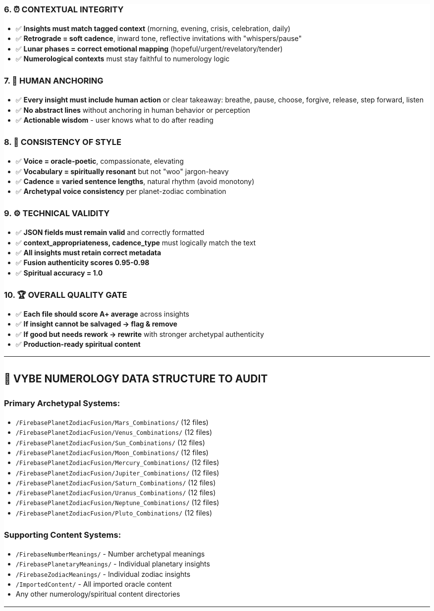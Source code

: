 ### 6. **⏰ CONTEXTUAL INTEGRITY**
- ✅ **Insights must match tagged context** (morning, evening, crisis, celebration, daily)
- ✅ **Retrograde = soft cadence**, inward tone, reflective invitations with "whispers/pause"
- ✅ **Lunar phases = correct emotional mapping** (hopeful/urgent/revelatory/tender)
- ✅ **Numerological contexts** must stay faithful to numerology logic

### 7. **🙋 HUMAN ANCHORING**
- ✅ **Every insight must include human action** or clear takeaway: breathe, pause, choose, forgive, release, step forward, listen
- ✅ **No abstract lines** without anchoring in human behavior or perception
- ✅ **Actionable wisdom** - user knows what to do after reading

### 8. **🎨 CONSISTENCY OF STYLE**
- ✅ **Voice = oracle-poetic**, compassionate, elevating
- ✅ **Vocabulary = spiritually resonant** but not "woo" jargon-heavy
- ✅ **Cadence = varied sentence lengths**, natural rhythm (avoid monotony)
- ✅ **Archetypal voice consistency** per planet-zodiac combination

### 9. **⚙️ TECHNICAL VALIDITY**
- ✅ **JSON fields must remain valid** and correctly formatted
- ✅ **context_appropriateness, cadence_type** must logically match the text
- ✅ **All insights must retain correct metadata**
- ✅ **Fusion authenticity scores 0.95-0.98**
- ✅ **Spiritual accuracy = 1.0**

### 10. **🏆 OVERALL QUALITY GATE**
- ✅ **Each file should score A+ average** across insights
- ✅ **If insight cannot be salvaged → flag & remove**
- ✅ **If good but needs rework → rewrite** with stronger archetypal authenticity
- ✅ **Production-ready spiritual content**

---

## 📁 **VYBE NUMEROLOGY DATA STRUCTURE TO AUDIT**

### **Primary Archetypal Systems:**
- `/FirebasePlanetZodiacFusion/Mars_Combinations/` (12 files)
- `/FirebasePlanetZodiacFusion/Venus_Combinations/` (12 files)
- `/FirebasePlanetZodiacFusion/Sun_Combinations/` (12 files)
- `/FirebasePlanetZodiacFusion/Moon_Combinations/` (12 files)
- `/FirebasePlanetZodiacFusion/Mercury_Combinations/` (12 files)
- `/FirebasePlanetZodiacFusion/Jupiter_Combinations/` (12 files)
- `/FirebasePlanetZodiacFusion/Saturn_Combinations/` (12 files)
- `/FirebasePlanetZodiacFusion/Uranus_Combinations/` (12 files)
- `/FirebasePlanetZodiacFusion/Neptune_Combinations/` (12 files)
- `/FirebasePlanetZodiacFusion/Pluto_Combinations/` (12 files)

### **Supporting Content Systems:**
- `/FirebaseNumberMeanings/` - Number archetypal meanings
- `/FirebasePlanetaryMeanings/` - Individual planetary insights
- `/FirebaseZodiacMeanings/` - Individual zodiac insights
- `/ImportedContent/` - All imported oracle content
- Any other numerology/spiritual content directories

---